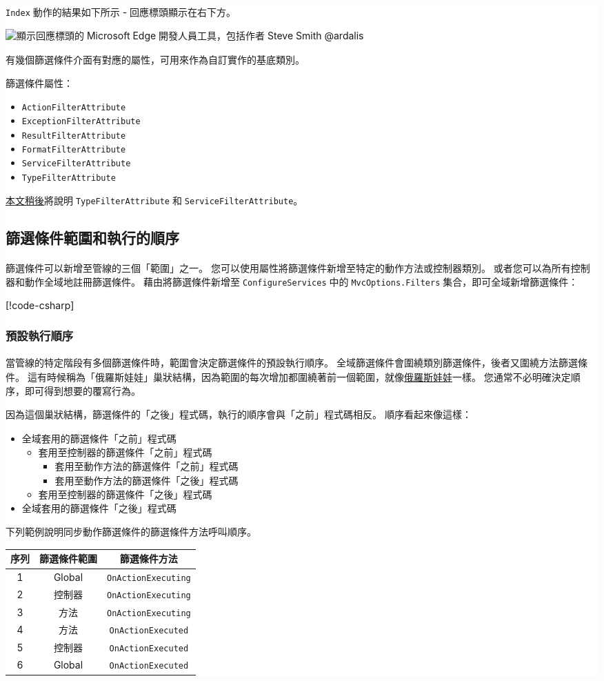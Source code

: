 `Index` 動作的結果如下所示 - 回應標頭顯示在右下方。

![顯示回應標頭的 Microsoft Edge 開發人員工具，包括作者 Steve Smith @ardalis](filters/_static/add-header.png)

有幾個篩選條件介面有對應的屬性，可用來作為自訂實作的基底類別。

篩選條件屬性：

* `ActionFilterAttribute`
* `ExceptionFilterAttribute`
* `ResultFilterAttribute`
* `FormatFilterAttribute`
* `ServiceFilterAttribute`
* `TypeFilterAttribute`

[本文稍後](#dependency-injection)將說明 `TypeFilterAttribute` 和 `ServiceFilterAttribute`。

## <a name="filter-scopes-and-order-of-execution"></a>篩選條件範圍和執行的順序

篩選條件可以新增至管線的三個「範圍」之一。 您可以使用屬性將篩選條件新增至特定的動作方法或控制器類別。 或者您可以為所有控制器和動作全域地註冊篩選條件。 藉由將篩選條件新增至 `ConfigureServices` 中的 `MvcOptions.Filters` 集合，即可全域新增篩選條件：

[!code-csharp[](./filters/sample/src/FiltersSample/Startup.cs?name=snippet_ConfigureServices&highlight=5-8)]

### <a name="default-order-of-execution"></a>預設執行順序

當管線的特定階段有多個篩選條件時，範圍會決定篩選條件的預設執行順序。  全域篩選條件會圍繞類別篩選條件，後者又圍繞方法篩選條件。 這有時候稱為「俄羅斯娃娃」巢狀結構，因為範圍的每次增加都圍繞著前一個範圍，就像[俄羅斯娃娃](https://wikipedia.org/wiki/Matryoshka_doll)一樣。 您通常不必明確決定順序，即可得到想要的覆寫行為。

因為這個巢狀結構，篩選條件的「之後」程式碼，執行的順序會與「之前」程式碼相反。 順序看起來像這樣：

* 全域套用的篩選條件「之前」程式碼
  * 套用至控制器的篩選條件「之前」程式碼
    * 套用至動作方法的篩選條件「之前」程式碼
    * 套用至動作方法的篩選條件「之後」程式碼
  * 套用至控制器的篩選條件「之後」程式碼
* 全域套用的篩選條件「之後」程式碼
  
下列範例說明同步動作篩選條件的篩選條件方法呼叫順序。

| 序列 | 篩選條件範圍 | 篩選條件方法 |
|:--------:|:------------:|:-------------:|
| 1 | Global | `OnActionExecuting` |
| 2 | 控制器 | `OnActionExecuting` |
| 3 | 方法 | `OnActionExecuting` |
| 4 | 方法 | `OnActionExecuted` |
| 5 | 控制器 | `OnActionExecuted` |
| 6 | Global | `OnActionExecuted` |
